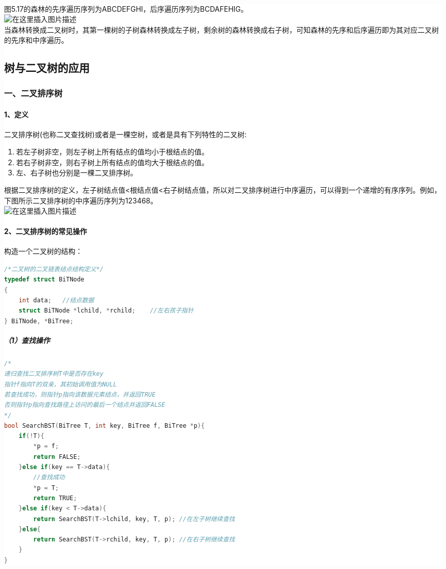 图5.17的森林的先序遍历序列为ABCDEFGHI，后序遍历序列为BCDAFEHIG。  
![在这里插入图片描述](https://i-blog.csdnimg.cn/blog_migrate/0e78c07b9fa0dd2d5e33a47fb993b724.png#pic_center)  
当森林转换成二叉树时，其第一棵树的子树森林转换成左子树，剩余树的森林转换成右子树，可知森林的先序和后序遍历即为其对应二叉树的先序和中序遍历。

## 树与二叉树的应用

### 一、二叉排序树

#### 1、定义

二叉排序树(也称二叉查找树)或者是一棵空树，或者是具有下列特性的二叉树:

1.  若左子树非空，则左子树上所有结点的值均小于根结点的值。
2.  若右子树非空，则右子树上所有结点的值均大于根结点的值。
3.  左、右子树也分别是一棵二叉排序树。

根据二叉排序树的定义，左子树结点值<根结点值<右子树结点值，所以对二叉排序树进行中序遍历，可以得到一个递增的有序序列。例如，下图所示二叉排序树的中序遍历序列为123468。  
![在这里插入图片描述](https://i-blog.csdnimg.cn/blog_migrate/bec1d08d423a4860887667fb980dfbea.png#pic_center)

#### 2、二叉排序树的常见操作

构造一个二叉树的结构：

```c
/*二叉树的二叉链表结点结构定义*/
typedef struct BiTNode
{
	int data;	//结点数据
	struct BiTNode *lchild, *rchild;	//左右孩子指针
} BiTNode, *BiTree;
```

##### （1）查找操作

```c
/*
递归查找二叉排序树T中是否存在key
指针f指向T的双亲，其初始调用值为NULL
若查找成功，则指针p指向该数据元素结点，并返回TRUE
否则指针p指向查找路径上访问的最后一个结点并返回FALSE
*/
bool SearchBST(BiTree T, int key, BiTree f, BiTree *p){
	if(!T){
		*p = f;
		return FALSE;
	}else if(key == T->data){
		//查找成功
		*p = T;
		return TRUE;
	}else if(key < T->data){
		return SearchBST(T->lchild, key, T, p);	//在左子树继续查找
	}else{
		return SearchBST(T->rchild, key, T, p);	//在右子树继续查找
	}
}
```

